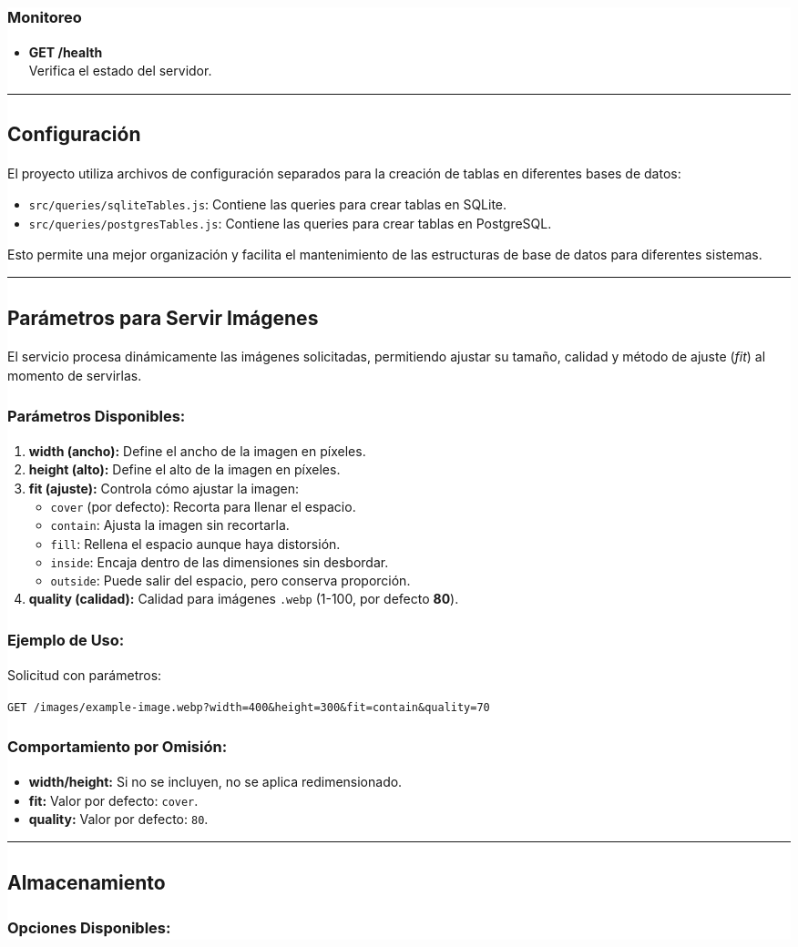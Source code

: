 ### Monitoreo
- **GET /health**  
  Verifica el estado del servidor.

---

## Configuración

El proyecto utiliza archivos de configuración separados para la creación de tablas en diferentes bases de datos:

- `src/queries/sqliteTables.js`: Contiene las queries para crear tablas en SQLite.
- `src/queries/postgresTables.js`: Contiene las queries para crear tablas en PostgreSQL.

Esto permite una mejor organización y facilita el mantenimiento de las estructuras de base de datos para diferentes sistemas.

---

## Parámetros para Servir Imágenes

El servicio procesa dinámicamente las imágenes solicitadas, permitiendo ajustar su tamaño, calidad y método de ajuste (*fit*) al momento de servirlas.

### Parámetros Disponibles:

1. **width (ancho):** Define el ancho de la imagen en píxeles.
2. **height (alto):** Define el alto de la imagen en píxeles.
3. **fit (ajuste):** Controla cómo ajustar la imagen:
    - `cover` (por defecto): Recorta para llenar el espacio.
    - `contain`: Ajusta la imagen sin recortarla.
    - `fill`: Rellena el espacio aunque haya distorsión.
    - `inside`: Encaja dentro de las dimensiones sin desbordar.
    - `outside`: Puede salir del espacio, pero conserva proporción.
4. **quality (calidad):** Calidad para imágenes `.webp` (1-100, por defecto **80**).

### Ejemplo de Uso:
Solicitud con parámetros:
```http
GET /images/example-image.webp?width=400&height=300&fit=contain&quality=70
```

### Comportamiento por Omisión:
- **width/height:** Si no se incluyen, no se aplica redimensionado.
- **fit:** Valor por defecto: `cover`.
- **quality:** Valor por defecto: `80`.

---

## Almacenamiento

### Opciones Disponibles:
